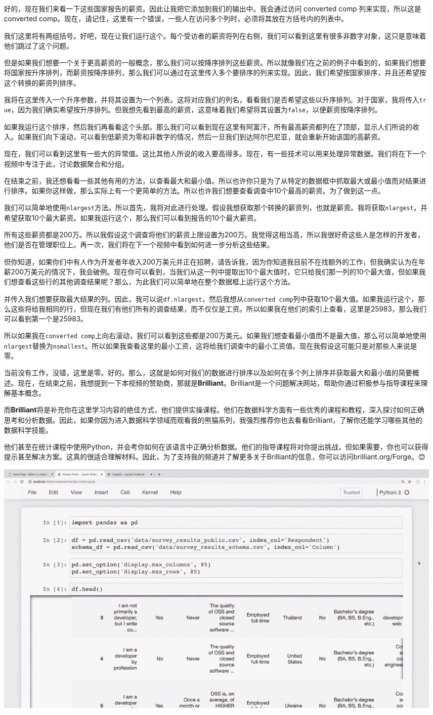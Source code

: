 好的，现在我们来看一下这些国家报告的薪资。因此让我把它添加到我们的输出中。我会通过访问 converted comp 列来实现，所以这是 converted comp。现在，请记住，这里有一个错误，一些人在访问多个列时，必须将其放在方括号内的列表中。

我们这里将有两组括号。好吧，现在让我们运行这个。每个受访者的薪资将列在右侧，我们可以看到这里有很多非数字对象，这只是意味着他们跳过了这个问题。

但是如果我们想要一个关于更高薪资的一般概念，那么我们可以按降序排列这些薪资。所以就像我们在之前的例子中看到的，如果我们想要将国家按升序排列，而薪资按降序排列，那么我们可以通过在这里传入多个要排序的列来实现。因此，我们希望按国家排序，并且还希望按这个转换的薪资列排序。

我将在这里传入一个升序参数，并将其设置为一个列表。这将对应我们的列名，看看我们是否希望这些以升序排列。对于国家，我将传入`true`，因为我们确实希望按升序排列。但我想先看到最高的薪资，这意味着我们希望将其设置为`false`，以便薪资按降序排列。

如果我运行这个排序，然后我们再看看这个头部。那么我们可以看到现在这里有阿富汗，所有最高薪资都列在了顶部，显示人们所说的收入。如果我们向下滚动，可以看到低薪资为零和非数字的情况，然后一旦我们到达阿尔巴尼亚，就会重新开始该国的高薪资。

现在，我们可以看到这里有一些大的异常值。这比其他人所说的收入要高得多。现在，有一些技术可以用来处理异常数据。我们将在下一个视频中专注于此，讨论数据聚合和分组。

在结束之前，我还想看看一些其他有用的方法，以查看最大和最小值。所以也许你只是为了从特定的数据框中抓取最大或最小值而对结果进行排序。如果你这样做，那么实际上有一个更简单的方法。所以也许我们想要查看调查中10个最高的薪资。为了做到这一点。

我们可以简单地使用`nlargest`方法。所以首先，我将对此进行处理。假设我想获取那个转换的薪资列，也就是薪资。我将获取`nlargest`，并希望获取10个最大薪资。如果我运行这个，那么我们可以看到报告的10个最大薪资。

所有这些薪资都是200万。所以我假设这个调查将他们的薪资上限设置为200万。我觉得这相当高，所以我很好奇这些人是怎样的开发者，他们是否在管理职位上。再一次，我们将在下一个视频中看到如何进一步分析这些结果。

但你知道，如果你们中有人作为开发者年收入200万美元并正在招聘，请告诉我，因为你知道我目前不在找额外的工作，但我确实认为在年薪200万美元的情况下，我会破例。现在你可以看到，当我们从这一列中提取出10个最大值时，它只给我们那一列的10个最大值，但如果我们想查看这些行的其他调查结果呢？那么，为此我们可以简单地在整个数据框上运行这个方法。

并传入我们想要获取最大结果的列。因此，我可以说`df.nlargest`，然后我想从`converted comp`列中获取10个最大值。如果我运行这个，那么这些将给我相同的行，但现在我们有他们所有的调查结果，而不仅仅是工资。所以如果我在他们的索引上查看，这里是25983，那么我们可以看到第一个是25983。

所以如果我在`converted comp`上向右滚动，我们可以看到这些都是200万美元。如果我们想查看最小值而不是最大值，那么可以简单地使用`nlargest`替换为`nsmallest`。所以如果我查看这里的最小工资，这将给我们调查中的最小工资值。现在我假设这可能只是对那些人来说是零。

当前没有工作，没错，这里是零。好的。那么，这就是如何对我们的数据进行排序以及如何在多个列上排序并获取最大和最小值的简要概述。现在，在结束之前，我想提到一下本视频的赞助商，那就是**Brilliant**。Brilliant是一个问题解决网站，帮助你通过积极参与指导课程来理解基本概念。

而**Brilliant**将是补充你在这里学习内容的绝佳方式，他们提供实操课程。他们在数据科学方面有一些优秀的课程和教程，深入探讨如何正确思考和分析数据。因此，如果你因为进入数据科学领域而观看我的熊猫系列，我强烈推荐你也去看看Brilliant，了解你还能学习哪些其他的数据科学技能。

他们甚至在统计课程中使用Python，并会考你如何在该语言中正确分析数据。他们的指导课程将对你提出挑战，但如果需要，你也可以获得提示甚至解决方案。这真的很适合理解材料。因此，为了支持我的频道并了解更多关于Brilliant的信息，你可以访问brilliant.org/Forge。😊

![](img/a47f317bd08c26ae1893e4491987efd6_1.png)
